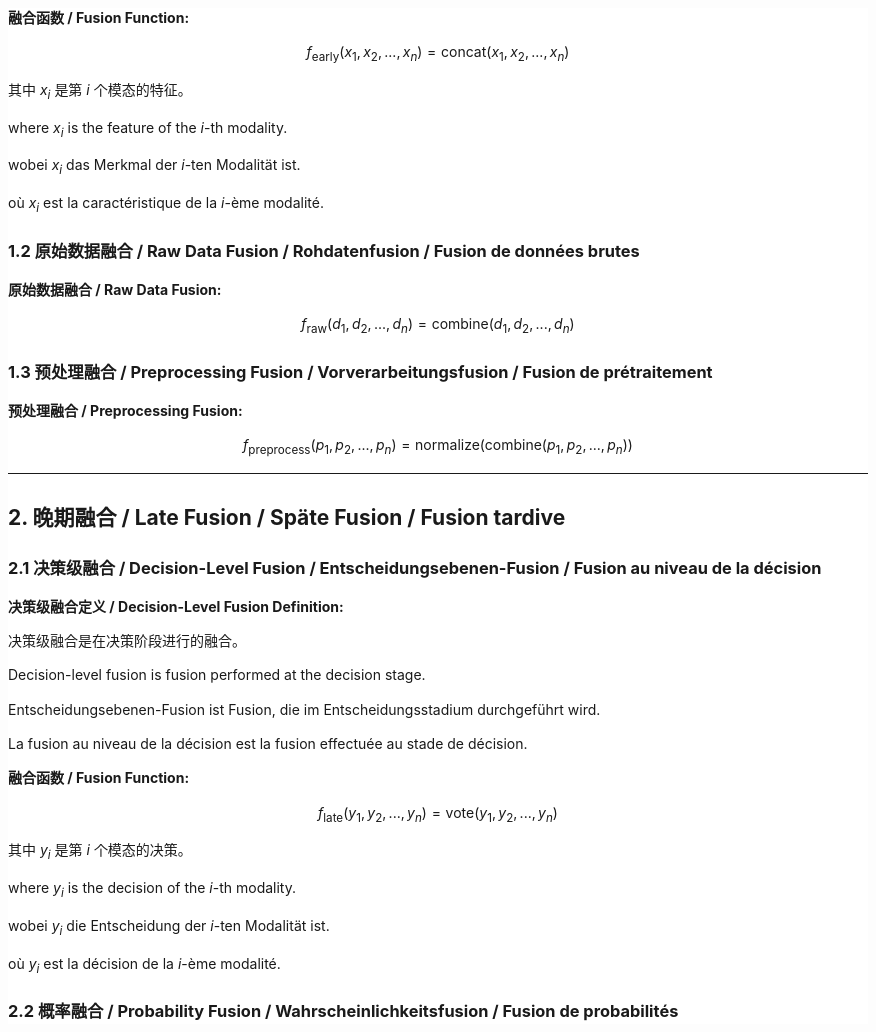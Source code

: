 **融合函数 / Fusion Function:**

$$f_{\text{early}}(x_1, x_2, ..., x_n) = \text{concat}(x_1, x_2, ..., x_n)$$

其中 $x_i$ 是第 $i$ 个模态的特征。

where $x_i$ is the feature of the $i$-th modality.

wobei $x_i$ das Merkmal der $i$-ten Modalität ist.

où $x_i$ est la caractéristique de la $i$-ème modalité.

### 1.2 原始数据融合 / Raw Data Fusion / Rohdatenfusion / Fusion de données brutes

**原始数据融合 / Raw Data Fusion:**

$$f_{\text{raw}}(d_1, d_2, ..., d_n) = \text{combine}(d_1, d_2, ..., d_n)$$

### 1.3 预处理融合 / Preprocessing Fusion / Vorverarbeitungsfusion / Fusion de prétraitement

**预处理融合 / Preprocessing Fusion:**

$$f_{\text{preprocess}}(p_1, p_2, ..., p_n) = \text{normalize}(\text{combine}(p_1, p_2, ..., p_n))$$

---

## 2. 晚期融合 / Late Fusion / Späte Fusion / Fusion tardive

### 2.1 决策级融合 / Decision-Level Fusion / Entscheidungsebenen-Fusion / Fusion au niveau de la décision

**决策级融合定义 / Decision-Level Fusion Definition:**

决策级融合是在决策阶段进行的融合。

Decision-level fusion is fusion performed at the decision stage.

Entscheidungsebenen-Fusion ist Fusion, die im Entscheidungsstadium durchgeführt wird.

La fusion au niveau de la décision est la fusion effectuée au stade de décision.

**融合函数 / Fusion Function:**

$$f_{\text{late}}(y_1, y_2, ..., y_n) = \text{vote}(y_1, y_2, ..., y_n)$$

其中 $y_i$ 是第 $i$ 个模态的决策。

where $y_i$ is the decision of the $i$-th modality.

wobei $y_i$ die Entscheidung der $i$-ten Modalität ist.

où $y_i$ est la décision de la $i$-ème modalité.

### 2.2 概率融合 / Probability Fusion / Wahrscheinlichkeitsfusion / Fusion de probabilités
